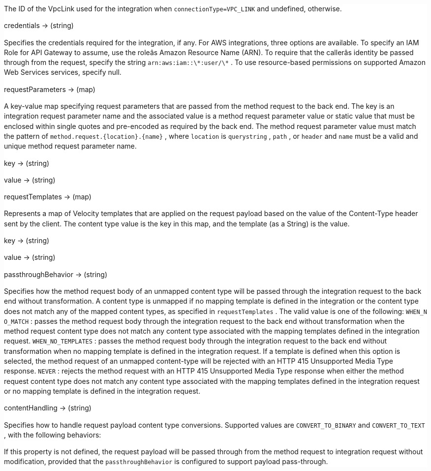 The ID of the VpcLink used for the integration when `connectionType=VPC_LINK` and undefined, otherwise.

credentials -> (string)

Specifies the credentials required for the integration, if any. For AWS integrations, three options are available. To specify an IAM Role for API Gateway to assume, use the roleâs Amazon Resource Name (ARN). To require that the callerâs identity be passed through from the request, specify the string `arn:aws:iam::\*:user/\*` . To use resource-based permissions on supported Amazon Web Services services, specify null.

requestParameters -> (map)

A key-value map specifying request parameters that are passed from the method request to the back end. The key is an integration request parameter name and the associated value is a method request parameter value or static value that must be enclosed within single quotes and pre-encoded as required by the back end. The method request parameter value must match the pattern of `method.request.{location}.{name}` , where `location` is `querystring` , `path` , or `header` and `name` must be a valid and unique method request parameter name.

key -> (string)

value -> (string)

requestTemplates -> (map)

Represents a map of Velocity templates that are applied on the request payload based on the value of the Content-Type header sent by the client. The content type value is the key in this map, and the template (as a String) is the value.

key -> (string)

value -> (string)

passthroughBehavior -> (string)

Specifies how the method request body of an unmapped content type will be passed through the integration request to the back end without transformation. A content type is unmapped if no mapping template is defined in the integration or the content type does not match any of the mapped content types, as specified in `requestTemplates` . The valid value is one of the following: `WHEN_NO_MATCH` : passes the method request body through the integration request to the back end without transformation when the method request content type does not match any content type associated with the mapping templates defined in the integration request. `WHEN_NO_TEMPLATES` : passes the method request body through the integration request to the back end without transformation when no mapping template is defined in the integration request. If a template is defined when this option is selected, the method request of an unmapped content-type will be rejected with an HTTP 415 Unsupported Media Type response. `NEVER` : rejects the method request with an HTTP 415 Unsupported Media Type response when either the method request content type does not match any content type associated with the mapping templates defined in the integration request or no mapping template is defined in the integration request.

contentHandling -> (string)

Specifies how to handle request payload content type conversions. Supported values are `CONVERT_TO_BINARY` and `CONVERT_TO_TEXT` , with the following behaviors:

If this property is not defined, the request payload will be passed through from the method request to integration request without modification, provided that the `passthroughBehavior` is configured to support payload pass-through.
